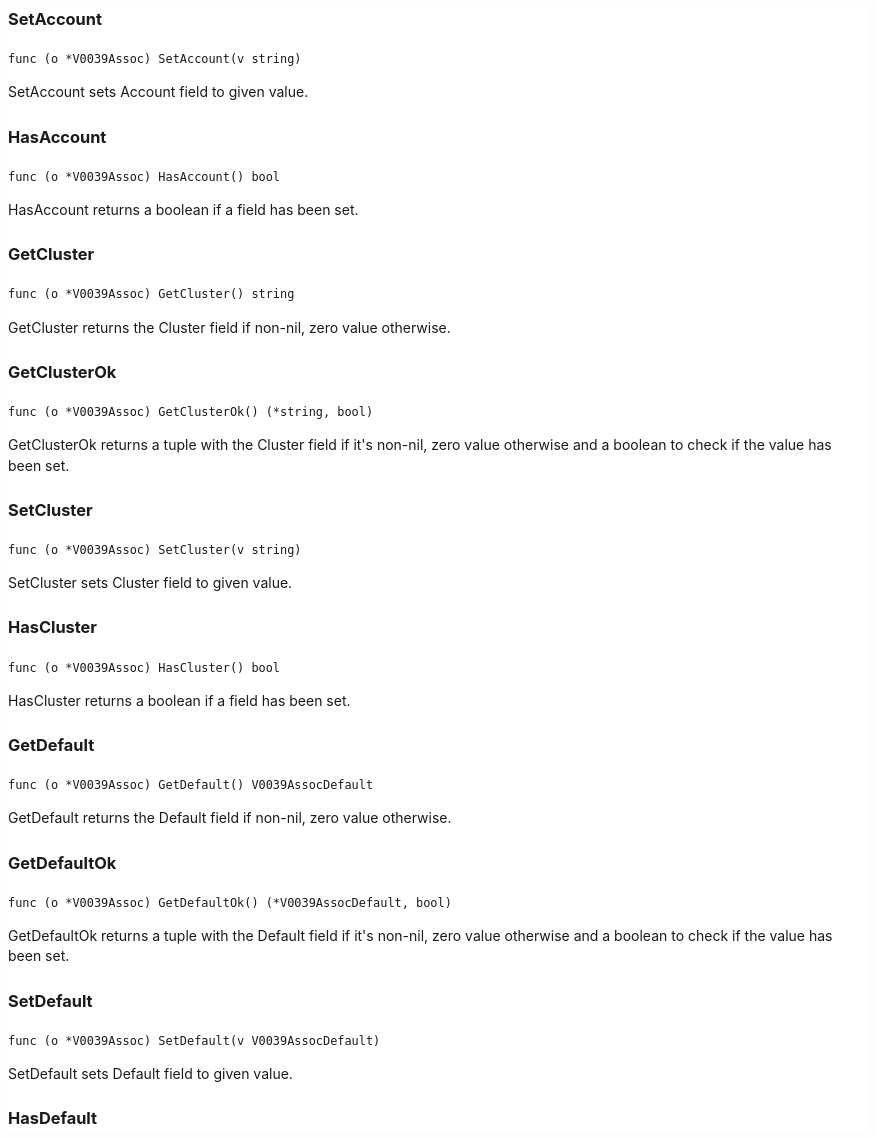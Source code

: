 ### SetAccount

`func (o *V0039Assoc) SetAccount(v string)`

SetAccount sets Account field to given value.

### HasAccount

`func (o *V0039Assoc) HasAccount() bool`

HasAccount returns a boolean if a field has been set.

### GetCluster

`func (o *V0039Assoc) GetCluster() string`

GetCluster returns the Cluster field if non-nil, zero value otherwise.

### GetClusterOk

`func (o *V0039Assoc) GetClusterOk() (*string, bool)`

GetClusterOk returns a tuple with the Cluster field if it's non-nil, zero value otherwise
and a boolean to check if the value has been set.

### SetCluster

`func (o *V0039Assoc) SetCluster(v string)`

SetCluster sets Cluster field to given value.

### HasCluster

`func (o *V0039Assoc) HasCluster() bool`

HasCluster returns a boolean if a field has been set.

### GetDefault

`func (o *V0039Assoc) GetDefault() V0039AssocDefault`

GetDefault returns the Default field if non-nil, zero value otherwise.

### GetDefaultOk

`func (o *V0039Assoc) GetDefaultOk() (*V0039AssocDefault, bool)`

GetDefaultOk returns a tuple with the Default field if it's non-nil, zero value otherwise
and a boolean to check if the value has been set.

### SetDefault

`func (o *V0039Assoc) SetDefault(v V0039AssocDefault)`

SetDefault sets Default field to given value.

### HasDefault

